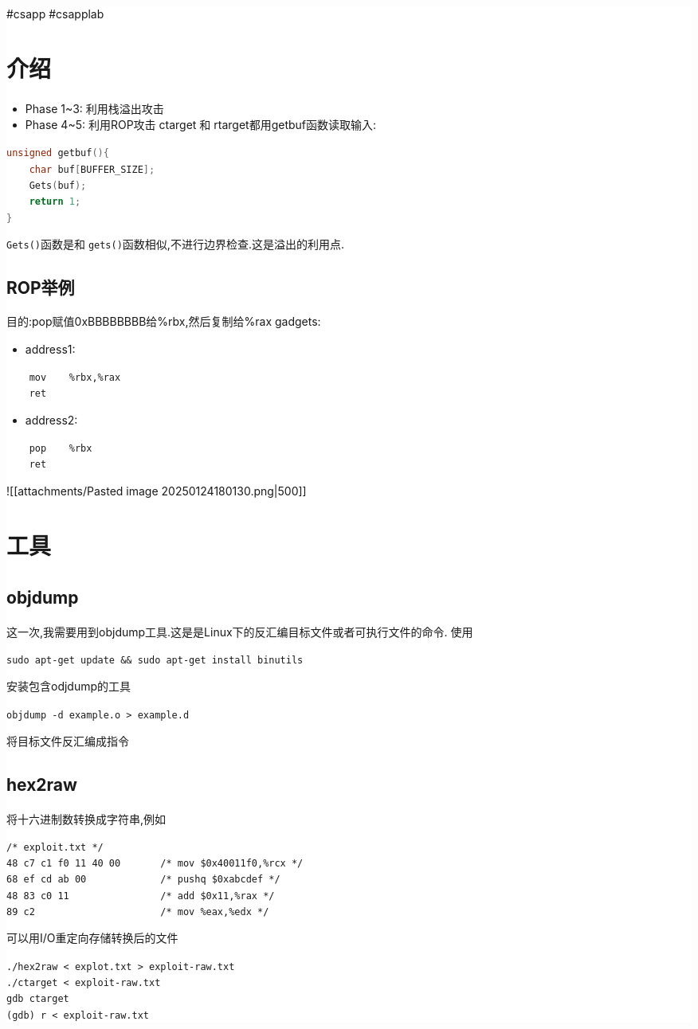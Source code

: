 #csapp #csapplab 

# 介绍
- Phase 1~3: 利用栈溢出攻击
- Phase 4~5: 利用ROP攻击
ctarget 和 rtarget都用getbuf函数读取输入:
```C
unsigned getbuf(){
	char buf[BUFFER_SIZE];
	Gets(buf);
	return 1;
}
```
`Gets()`函数是和 `gets()`函数相似,不进行边界检查.这是溢出的利用点.

## ROP举例
目的:pop赋值0xBBBBBBBB给%rbx,然后复制给%rax
gadgets:
- address1:
```
	mov    %rbx,%rax
	ret
```
- address2:
```
	pop    %rbx
	ret
```
![[attachments/Pasted image 20250124180130.png|500]]


# 工具
## objdump
这一次,我需要用到objdump工具.这是是Linux下的反汇编目标文件或者可执行文件的命令.
使用
```shell
sudo apt-get update && sudo apt-get install binutils
```
安装包含odjdump的工具
```shell
objdump -d example.o > example.d
```
将目标文件反汇编成指令

## hex2raw
将十六进制数转换成字符串,例如
```
/* exploit.txt */
48 c7 c1 f0 11 40 00       /* mov $0x40011f0,%rcx */
68 ef cd ab 00             /* pushq $0xabcdef */ 
48 83 c0 11                /* add $0x11,%rax */ 
89 c2                      /* mov %eax,%edx */
```
可以用I/O重定向存储转换后的文件
```shell
./hex2raw < explot.txt > exploit-raw.txt
./ctarget < exploit-raw.txt
gdb ctarget
(gdb) r < exploit-raw.txt
```
